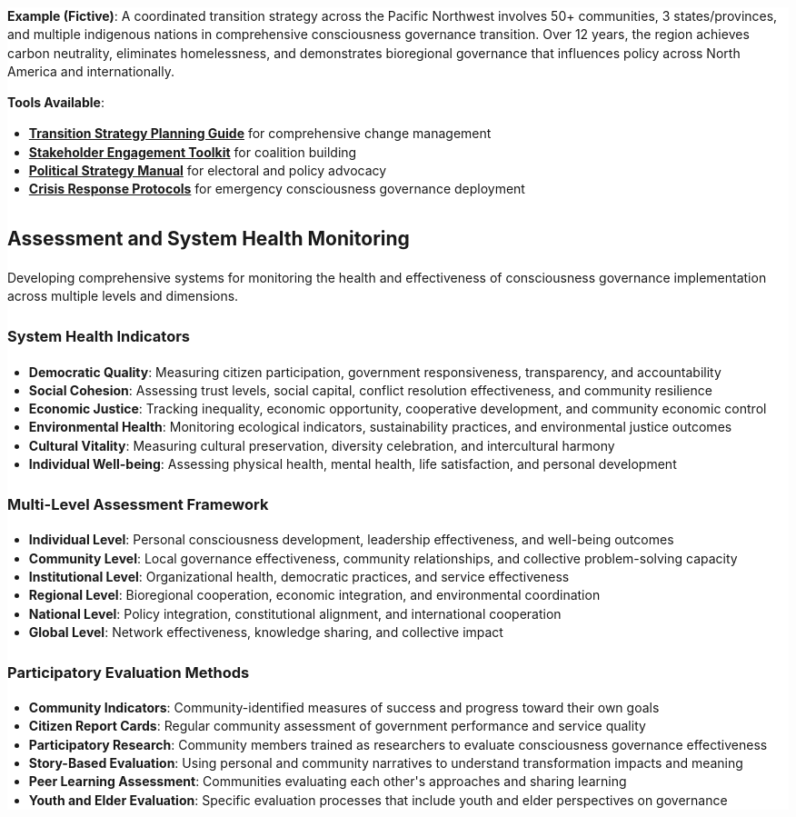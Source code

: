 **Example (Fictive)**: A coordinated transition strategy across the Pacific Northwest involves 50+ communities, 3 states/provinces, and multiple indigenous nations in comprehensive consciousness governance transition. Over 12 years, the region achieves carbon neutrality, eliminates homelessness, and demonstrates bioregional governance that influences policy across North America and internationally.

**Tools Available**:
- **[Transition Strategy Planning Guide](/frameworks/tools/consciousness-and-inner-development/transition-strategy-planning-en.pdf)** for comprehensive change management
- **[Stakeholder Engagement Toolkit](/frameworks/tools/consciousness-and-inner-development/stakeholder-engagement-toolkit-en.pdf)** for coalition building
- **[Political Strategy Manual](/frameworks/tools/consciousness-and-inner-development/political-strategy-manual-en.pdf)** for electoral and policy advocacy
- **[Crisis Response Protocols](/frameworks/tools/consciousness-and-inner-development/crisis-response-protocols-en.pdf)** for emergency consciousness governance deployment

## <a id="assessment-and-system-health-monitoring"></a>Assessment and System Health Monitoring

Developing comprehensive systems for monitoring the health and effectiveness of consciousness governance implementation across multiple levels and dimensions.

### System Health Indicators
- **Democratic Quality**: Measuring citizen participation, government responsiveness, transparency, and accountability
- **Social Cohesion**: Assessing trust levels, social capital, conflict resolution effectiveness, and community resilience
- **Economic Justice**: Tracking inequality, economic opportunity, cooperative development, and community economic control
- **Environmental Health**: Monitoring ecological indicators, sustainability practices, and environmental justice outcomes
- **Cultural Vitality**: Measuring cultural preservation, diversity celebration, and intercultural harmony
- **Individual Well-being**: Assessing physical health, mental health, life satisfaction, and personal development

### Multi-Level Assessment Framework
- **Individual Level**: Personal consciousness development, leadership effectiveness, and well-being outcomes
- **Community Level**: Local governance effectiveness, community relationships, and collective problem-solving capacity
- **Institutional Level**: Organizational health, democratic practices, and service effectiveness
- **Regional Level**: Bioregional cooperation, economic integration, and environmental coordination
- **National Level**: Policy integration, constitutional alignment, and international cooperation
- **Global Level**: Network effectiveness, knowledge sharing, and collective impact

### Participatory Evaluation Methods
- **Community Indicators**: Community-identified measures of success and progress toward their own goals
- **Citizen Report Cards**: Regular community assessment of government performance and service quality
- **Participatory Research**: Community members trained as researchers to evaluate consciousness governance effectiveness
- **Story-Based Evaluation**: Using personal and community narratives to understand transformation impacts and meaning
- **Peer Learning Assessment**: Communities evaluating each other's approaches and sharing learning
- **Youth and Elder Evaluation**: Specific evaluation processes that include youth and elder perspectives on governance

